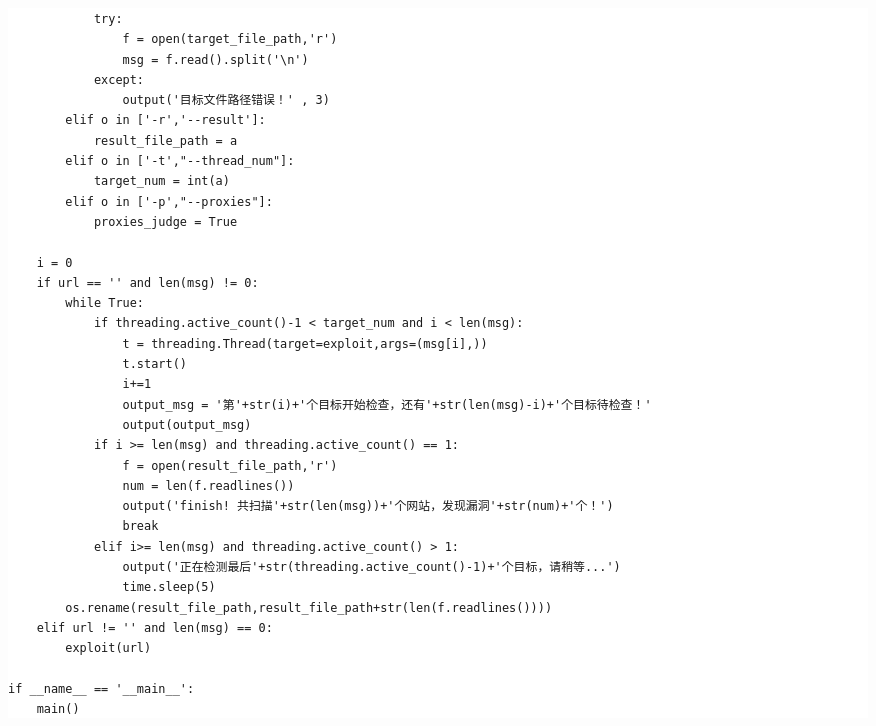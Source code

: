 ```
            try:
                f = open(target_file_path,'r')
                msg = f.read().split('\n')
            except:
                output('目标文件路径错误！' , 3)
        elif o in ['-r','--result']:
            result_file_path = a
        elif o in ['-t',"--thread_num"]:
            target_num = int(a)
        elif o in ['-p',"--proxies"]:
            proxies_judge = True

    i = 0
    if url == '' and len(msg) != 0:
        while True:
            if threading.active_count()-1 < target_num and i < len(msg):
                t = threading.Thread(target=exploit,args=(msg[i],))
                t.start()
                i+=1
                output_msg = '第'+str(i)+'个目标开始检查，还有'+str(len(msg)-i)+'个目标待检查！'
                output(output_msg)
            if i >= len(msg) and threading.active_count() == 1:
                f = open(result_file_path,'r')
                num = len(f.readlines())
                output('finish! 共扫描'+str(len(msg))+'个网站，发现漏洞'+str(num)+'个！')
                break
            elif i>= len(msg) and threading.active_count() > 1:
                output('正在检测最后'+str(threading.active_count()-1)+'个目标，请稍等...')
                time.sleep(5)
        os.rename(result_file_path,result_file_path+str(len(f.readlines())))
    elif url != '' and len(msg) == 0:
        exploit(url)

if __name__ == '__main__':
    main()
```